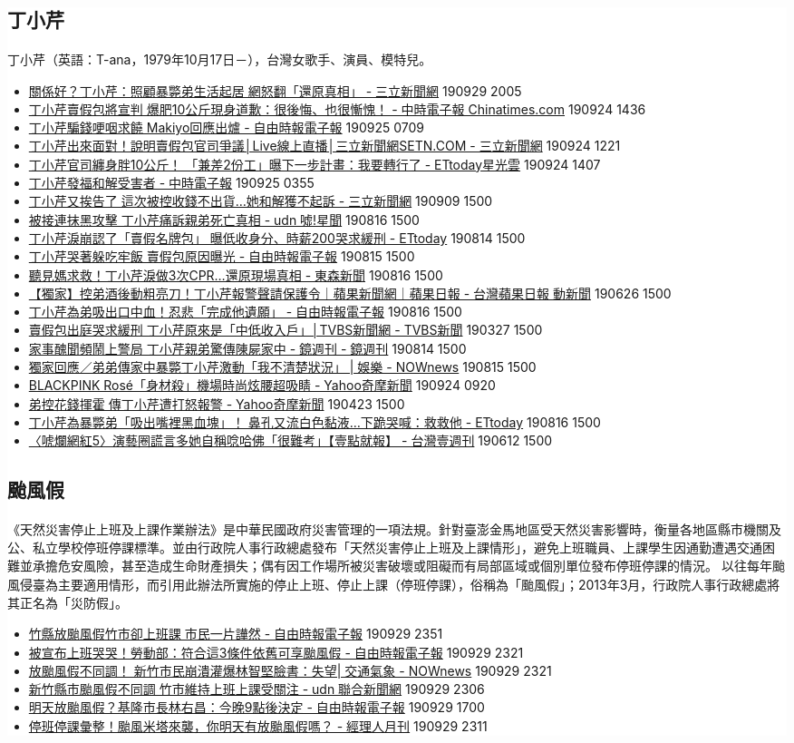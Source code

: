 ## 丁小芹

丁小芹（英語：T-ana，1979年10月17日－），台灣女歌手、演員、模特兒。
- [關係好？丁小芹：照顧暴斃弟生活起居 網怒翻「還原真相」 - 三立新聞網](https://www.setn.com/News.aspx?NewsID=610467 "關係好？丁小芹：照顧暴斃弟生活起居 網怒翻「還原真相」 - 三立新聞網") 190929 2005
- [丁小芹賣假包將宣判 爆肥10公斤現身道歉：很後悔、也很慚愧！ - 中時電子報 Chinatimes.com](https://www.chinatimes.com/realtimenews/20190924002543-260404 "丁小芹賣假包將宣判 爆肥10公斤現身道歉：很後悔、也很慚愧！ - 中時電子報 Chinatimes.com") 190924 1436
- [丁小芹騙錢哽咽求饒 Makiyo回應出爐 - 自由時報電子報](https://ent.ltn.com.tw/news/breakingnews/2925848 "丁小芹騙錢哽咽求饒 Makiyo回應出爐 - 自由時報電子報") 190925 0709
- [丁小芹出來面對！說明賣假包官司爭議│Live線上直播│三立新聞網SETN.COM - 三立新聞網](https://live.setn.com/live/2025 "丁小芹出來面對！說明賣假包官司爭議│Live線上直播│三立新聞網SETN.COM - 三立新聞網") 190924 1221
- [丁小芹官司纏身胖10公斤！ 「兼差2份工」曝下一步計畫：我要轉行了 - ETtoday星光雲](https://star.ettoday.net/news/1542174 "丁小芹官司纏身胖10公斤！ 「兼差2份工」曝下一步計畫：我要轉行了 - ETtoday星光雲") 190924 1407
- [丁小芹發福和解受害者 - 中時電子報](https://www.chinatimes.com/newspapers/20190925000752-260112 "丁小芹發福和解受害者 - 中時電子報") 190925 0355
- [丁小芹又挨告了 這次被控收錢不出貨…她和解獲不起訴 - 三立新聞網](https://www.setn.com/News.aspx?NewsID=599851 "丁小芹又挨告了 這次被控收錢不出貨…她和解獲不起訴 - 三立新聞網") 190909 1500
- [被接連抹黑攻擊 丁小芹痛訴親弟死亡真相 - udn 噓!星聞](https://stars.udn.com/star/story/10091/3993752 "被接連抹黑攻擊 丁小芹痛訴親弟死亡真相 - udn 噓!星聞") 190816 1500
- [丁小芹淚崩認了「賣假名牌包」 曝低收身分、時薪200哭求緩刑 - ETtoday](https://www.ettoday.net/news/20190814/1513235.htm "丁小芹淚崩認了「賣假名牌包」 曝低收身分、時薪200哭求緩刑 - ETtoday") 190814 1500
- [丁小芹哭著躲吃牢飯 賣假包原因曝光 - 自由時報電子報](https://ent.ltn.com.tw/news/breakingnews/2885312 "丁小芹哭著躲吃牢飯 賣假包原因曝光 - 自由時報電子報") 190815 1500
- [聽見媽求救！丁小芹淚做3次CPR…還原現場真相 - 東森新聞](https://news.ebc.net.tw/News/entertainment/173947 "聽見媽求救！丁小芹淚做3次CPR…還原現場真相 - 東森新聞") 190816 1500
- [【獨家】控弟酒後動粗亮刀！丁小芹報警聲請保護令｜蘋果新聞網｜蘋果日報 - 台灣蘋果日報 動新聞](https://tw.appledaily.com/new/realtime/20190626/1590178/ "【獨家】控弟酒後動粗亮刀！丁小芹報警聲請保護令｜蘋果新聞網｜蘋果日報 - 台灣蘋果日報 動新聞") 190626 1500
- [丁小芹為弟吸出口中血！忍悲「完成他遺願」 - 自由時報電子報](https://ent.ltn.com.tw/news/breakingnews/2886920 "丁小芹為弟吸出口中血！忍悲「完成他遺願」 - 自由時報電子報") 190816 1500
- [賣假包出庭哭求緩刑 丁小芹原來是「中低收入戶」│TVBS新聞網 - TVBS新聞](https://news.tvbs.com.tw/local/1106024 "賣假包出庭哭求緩刑 丁小芹原來是「中低收入戶」│TVBS新聞網 - TVBS新聞") 190327 1500
- [家事醜聞頻鬧上警局 丁小芹親弟驚傳陳屍家中 - 鏡週刊 - 鏡週刊](https://www.mirrormedia.mg/story/20190815ent011 "家事醜聞頻鬧上警局 丁小芹親弟驚傳陳屍家中 - 鏡週刊 - 鏡週刊") 190814 1500
- [獨家回應／弟弟傳家中暴斃丁小芹激動「我不清楚狀況」 | 娛樂 - NOWnews](https://www.nownews.com/news/20190815/3568643/ "獨家回應／弟弟傳家中暴斃丁小芹激動「我不清楚狀況」 | 娛樂 - NOWnews") 190815 1500
- [BLACKPINK Rosé「身材殺」機場時尚炫腰超吸睛 - Yahoo奇摩新聞](https://tw.news.yahoo.com/video/blackpink-ros-%E8%BA%AB%E6%9D%90%E6%AE%BA-%E6%A9%9F%E5%A0%B4%E6%99%82%E5%B0%9A%E7%82%AB%E8%85%B0%E8%B6%85%E5%90%B8%E7%9D%9B-011000248.html "BLACKPINK Rosé「身材殺」機場時尚炫腰超吸睛 - Yahoo奇摩新聞") 190924 0920
- [弟控花錢揮霍 傳丁小芹遭打怒報警 - Yahoo奇摩新聞](https://tw.news.yahoo.com/%E5%BC%9F%E6%8E%A7%E8%8A%B1%E9%8C%A2%E6%8F%AE%E9%9C%8D-%E5%82%B3%E4%B8%81%E5%B0%8F%E8%8A%B9%E9%81%AD%E6%89%93%E6%80%92%E5%A0%B1%E8%AD%A6-073506605.html "弟控花錢揮霍 傳丁小芹遭打怒報警 - Yahoo奇摩新聞") 190423 1500
- [丁小芹為暴斃弟「吸出嘴裡黑血塊」！ 鼻孔又流白色黏液…下跪哭喊：救救他 - ETtoday](https://star.ettoday.net/news/1514584 "丁小芹為暴斃弟「吸出嘴裡黑血塊」！ 鼻孔又流白色黏液…下跪哭喊：救救他 - ETtoday") 190816 1500
- [〈唬爛網紅5〉演藝圈謊言多她自稱唸哈佛「很難考」【壹點就報】 - 台灣壹週刊](https://www.nextmag.com.tw/realtimenews/news/471536 "〈唬爛網紅5〉演藝圈謊言多她自稱唸哈佛「很難考」【壹點就報】 - 台灣壹週刊") 190612 1500

## 颱風假

《天然災害停止上班及上課作業辦法》是中華民國政府災害管理的一項法規。針對臺澎金馬地區受天然災害影響時，衡量各地區縣市機關及公、私立學校停班停課標準。並由行政院人事行政總處發布「天然災害停止上班及上課情形」，避免上班職員、上課學生因通勤遭遇交通困難並承擔危安風險，甚至造成生命財產損失；偶有因工作場所被災害破壞或阻礙而有局部區域或個別單位發布停班停課的情況。
以往每年颱風侵臺為主要適用情形，而引用此辦法所實施的停止上班、停止上課（停班停課），俗稱為「颱風假」；2013年3月，行政院人事行政總處將其正名為「災防假」。
- [竹縣放颱風假竹市卻上班課 市民一片譁然 - 自由時報電子報](https://news.ltn.com.tw/news/life/breakingnews/2931112 "竹縣放颱風假竹市卻上班課 市民一片譁然 - 自由時報電子報") 190929 2351
- [被宣布上班哭哭！勞動部：符合這3條件依舊可享颱風假 - 自由時報電子報](https://news.ltn.com.tw/news/life/breakingnews/2931102 "被宣布上班哭哭！勞動部：符合這3條件依舊可享颱風假 - 自由時報電子報") 190929 2321
- [放颱風假不同調！ 新竹市民崩潰灌爆林智堅臉書：失望| 交通氣象 - NOWnews](https://www.nownews.com/news/20190929/3659986/ "放颱風假不同調！ 新竹市民崩潰灌爆林智堅臉書：失望| 交通氣象 - NOWnews") 190929 2321
- [新竹縣市颱風假不同調 竹市維持上班上課受關注 - udn 聯合新聞網](https://udn.com/news/story/120751/4076147 "新竹縣市颱風假不同調 竹市維持上班上課受關注 - udn 聯合新聞網") 190929 2306
- [明天放颱風假？基隆市長林右昌：今晚9點後決定 - 自由時報電子報](https://news.ltn.com.tw/news/life/breakingnews/2930785 "明天放颱風假？基隆市長林右昌：今晚9點後決定 - 自由時報電子報") 190929 1700
- [停班停課彙整！颱風米塔來襲，你明天有放颱風假嗎？ - 經理人月刊](https://www.managertoday.com.tw/articles/view/58398 "停班停課彙整！颱風米塔來襲，你明天有放颱風假嗎？ - 經理人月刊") 190929 2311